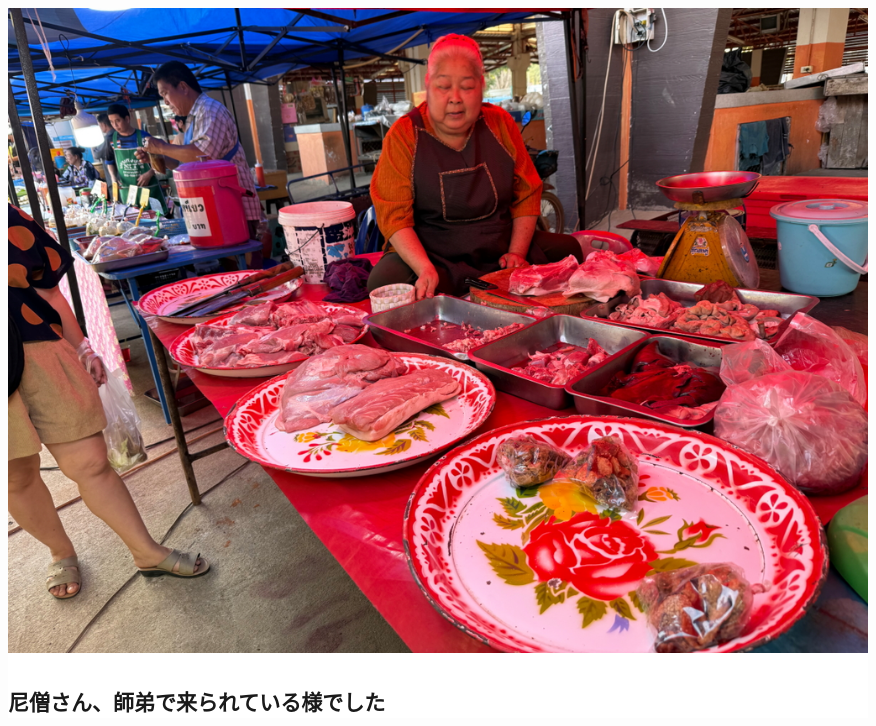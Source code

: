 <a href="20250218_030.JPG" target="_blank"><img src="20250218_030.JPG" alt="サンプル画像" width="900" /></a>
    
<h2><span class="yellow">尼僧さん、師弟で来られている様でした</span></h2>